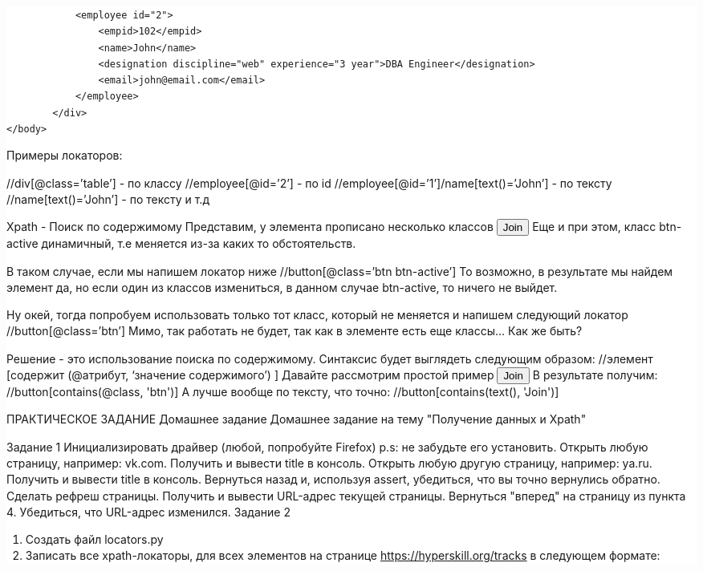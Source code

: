                 <employee id="2">
                    <empid>102</empid>
                    <name>John</name>
                    <designation discipline="web" experience="3 year">DBA Engineer</designation>
                    <email>john@email.com</email>
                </employee>
            </div>
    </body>
</html>
Примеры локаторов:

//div[@class=’table’] - по классу
//employee[@id=’2’] - по id
//employee[@id=’1’]/name[text()=’John’] - по тексту
//name[text()=’John’] - по тексту
и т.д


Xpath - Поиск по содержимому
Представим, у элемента прописано несколько классов
<button class="btn btn-active">Join</button>
Еще и при этом, класс btn-active динамичный, т.е меняется из-за каких то обстоятельств.

В таком случае, если мы напишем локатор ниже
//button[@class=’btn btn-active’]
То возможно, в результате мы найдем элемент да, но если один из классов измениться, в данном случае btn-active, то ничего не выйдет.

Ну окей, тогда попробуем использовать только тот класс, который не меняется и напишем следующий локатор
//button[@class=’btn’]
Мимо, так работать не будет, так как в элементе есть еще классы… Как же быть?

Решение - это использование поиска по содержимому. Синтаксис будет выглядеть следующим образом:
//элемент [содержит (@атрибут, ‘значение содержимого’) ]
Давайте рассмотрим простой пример
<button class="btn btn-white">Join</button>
В результате получим:
//button[contains(@class, 'btn')]
А лучше вообще по тексту, что точно:
//button[contains(text(), 'Join')]


ПРАКТИЧЕСКОЕ ЗАДАНИЕ
Домашнее задание
Домашнее задание на тему "Получение данных и Xpath"

Задание 1
Инициализировать драйвер (любой, попробуйте Firefox) p.s: не забудьте его установить.
Открыть любую страницу, например: vk.com.
Получить и вывести title в консоль.
Открыть любую другую страницу, например: ya.ru.
Получить и вывести title в консоль.
Вернуться назад и, используя assert, убедиться, что вы точно вернулись обратно.
Сделать рефреш страницы.
Получить и вывести URL-адрес текущей страницы.
Вернуться "вперед" на страницу из пункта 4.
Убедиться, что URL-адрес изменился.
Задание 2
1. Создать файл locators.py
2. Записать все xpath-локаторы, для всех элементов на странице https://hyperskill.org/tracks в следующем формате:
